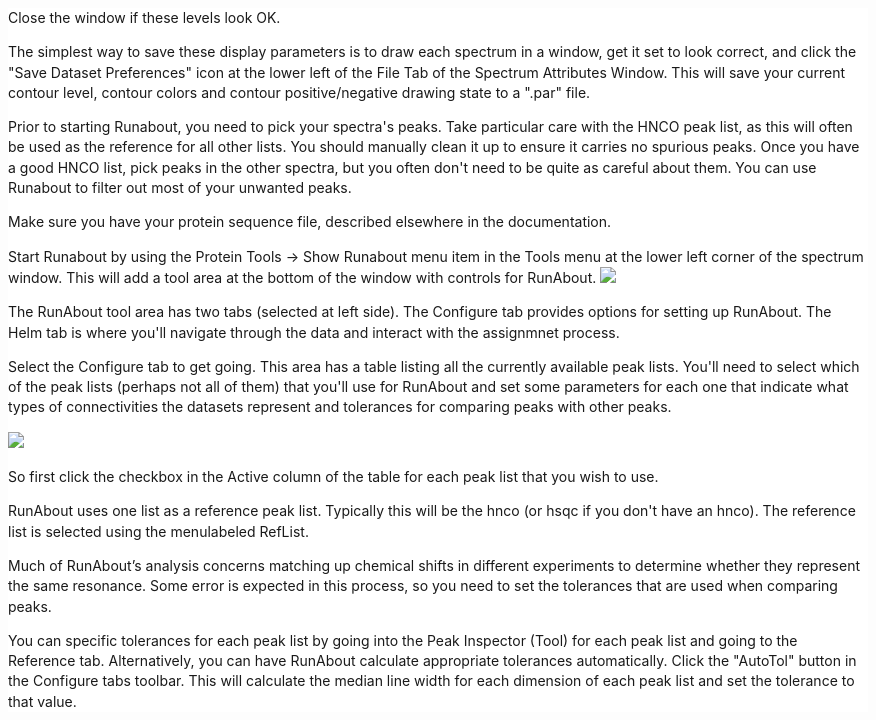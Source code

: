 Close the window if these levels look OK.

The simplest way to save these display parameters is to draw each
spectrum in a window, get it set to look correct, and click the "Save
Dataset Preferences" icon at the lower left of the File Tab of the
Spectrum Attributes Window. This will save your current contour level,
contour colors and contour positive/negative drawing state to a ".par"
file.

Prior to starting Runabout, you need to pick your spectra's peaks. 
Take particular care with the HNCO peak list, as
this will often be used as the reference for all other lists. You should
manually clean it up to ensure it carries no spurious peaks. Once you
have a good HNCO list, pick peaks in the other spectra, but 
you often don't need to be quite as careful about them. You can use Runabout to
filter out most of your unwanted peaks.

Make sure you have your protein sequence file, described elsewhere in
the documentation.

Start Runabout by using the Protein Tools -> Show Runabout menu item in the
Tools menu at the lower left corner of the spectrum window. This will
add a tool area at the bottom of the window with controls for RunAbout.
![](images/runabout_main.png)

The RunAbout tool area has two tabs (selected at left side).  The Configure
tab provides options for setting up RunAbout.  The Helm tab is where you'll
navigate through the data and interact with the assignmnet process.

Select the Configure tab to get going. This area has a table listing 
all the currently available peak lists. You'll need to select which of the peak lists
(perhaps not all of them) that you'll use for RunAbout and set some parameters
for each one that indicate what types of connectivities the datasets 
represent and tolerances for comparing peaks with other peaks.


![](images/runabout_guess.png)

So first click the checkbox in the Active column of the table for each
peak list that you wish to use.

RunAbout uses one list as a reference peak list. Typically this will be
the hnco (or hsqc if you don't have an hnco). The reference list is
selected using the menulabeled RefList.

Much of RunAbout’s analysis concerns matching up chemical shifts in
different experiments to determine whether they represent the same
resonance. Some error is expected in this process, so you need 
to  set the tolerances that are used when comparing peaks.

You can specific tolerances for each peak list by going into the Peak Inspector (Tool)
for each peak list and going to the Reference tab.
Alternatively, you can have RunAbout calculate
appropriate tolerances automatically. Click the "AutoTol" button
in the Configure tabs toolbar.  This will calculate the median
line width for each dimension of each peak list and set the tolerance to
that value. 
